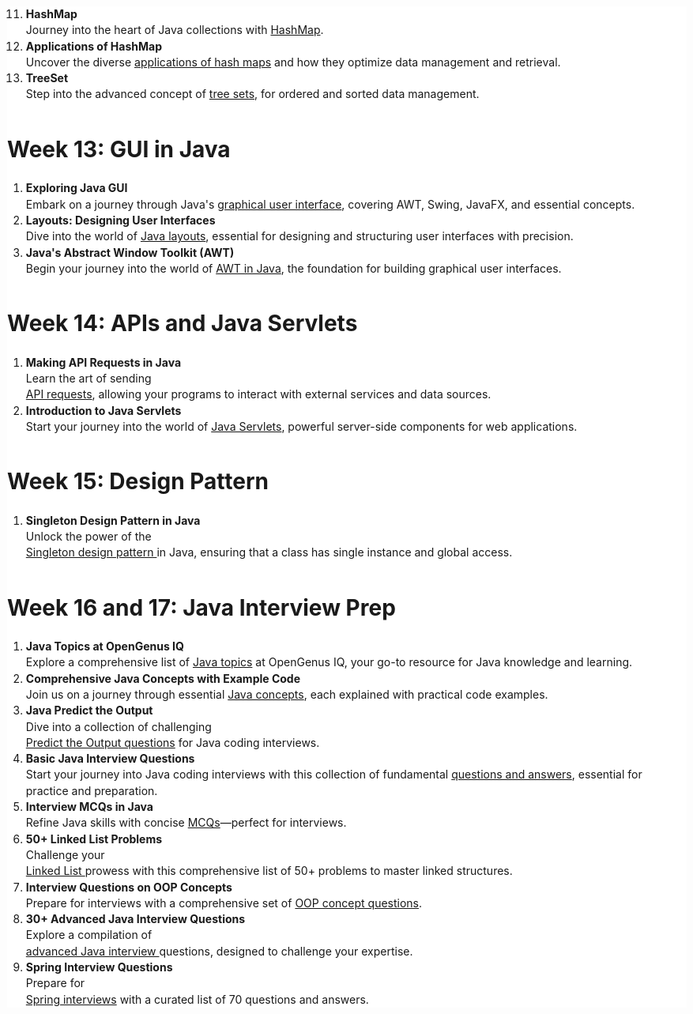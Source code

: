 11. **HashMap**<br>  Journey into the heart of Java collections with 
                        [HashMap](https://iq.opengenus.org/hashmap-java/).
12. **Applications of HashMap**<br>  Uncover the diverse 
                        [applications of hash maps](https://iq.opengenus.org/applications-of-hashmap/) and how they optimize data management and retrieval.
13. **TreeSet**<br>  Step into the advanced concept of 
                        [tree sets](https://iq.opengenus.org/treeset-in-java/), for ordered and sorted data management.

**Week 13: GUI in Java**
====================
1. **Exploring Java GUI**<br>  Embark on a journey through Java's 
                        [graphical user interface](https://iq.opengenus.org/gui-in-java/), covering AWT, Swing, JavaFX, and essential concepts.
2. **Layouts: Designing User Interfaces**<br>  Dive into the world of 
                        [Java layouts](https://iq.opengenus.org/layouts-in-java/), essential for designing and structuring user interfaces with precision.
3. **Java's Abstract Window Toolkit (AWT)**<br>  Begin your journey into the world of 
                        [AWT in Java](https://iq.opengenus.org/basics-awt-java/), the foundation for building graphical user interfaces.

**Week 14: APIs and Java Servlets**
===============================
1. **Making API Requests in Java**<br>  Learn the art of sending  
                        [API requests](https://iq.opengenus.org/api-requests-in-java/), allowing your programs to interact with external services and data sources.
2. **Introduction to Java Servlets**<br>  Start your journey into the world of 
                        [Java Servlets](https://iq.opengenus.org/servlets-java/), powerful server-side components for web applications.

**Week 15: Design Pattern**
=======================
1. **Singleton Design Pattern in Java**<br>  Unlock the power of the  
                        [Singleton design pattern ](https://iq.opengenus.org/singleton-design-pattern-java/)in Java, ensuring that a class has single instance and global access.

**Week 16 and 17: Java Interview Prep**
===================================
1. **Java Topics at OpenGenus IQ**<br>  Explore a comprehensive list of 
                    [Java topics](https://iq.opengenus.org/tag/java/) at OpenGenus IQ, your go-to resource for Java knowledge and learning.
2. **Comprehensive Java Concepts with Example Code**<br>  Join us on a journey through essential 
                    [Java concepts](https://iq.opengenus.org/learn-java-in-one-post/), each explained with practical code examples.
3. **Java Predict the Output**<br>  Dive into a collection of challenging  
                    [Predict the Output questions](https://iq.opengenus.org/java-predict-output-questions/) for Java coding interviews.
4. **Basic Java Interview Questions**<br>  Start your journey into Java coding interviews with this collection of fundamental 
                    [questions and answers](https://iq.opengenus.org/basic-java-interview-questions/), essential for practice and preparation.
5. **Interview MCQs in Java**<br>  Refine Java skills with concise 
                    [MCQs](https://iq.opengenus.org/questions-in-java/)—perfect for interviews.
6. **50+ Linked List Problems**<br>  Challenge your  
                    [Linked List ](https://iq.opengenus.org/list-of-linked-list-problems/)prowess with this comprehensive list of 50+ problems to master linked structures.
7. **Interview Questions on OOP Concepts**<br>  Prepare for interviews with a comprehensive set of 
                    [OOP concept questions](https://iq.opengenus.org/oop-questions/).
8. **30+ Advanced Java Interview Questions**<br>  Explore a compilation of  
                    [advanced Java interview ](https://iq.opengenus.org/advanced-java-interview-questions/)questions, designed to challenge your expertise.
9. **Spring Interview Questions**<br>  Prepare for  
                    [Spring interviews](https://iq.opengenus.org/spring-interview-questions-and-answers/) with a curated list of 70 questions and answers.
